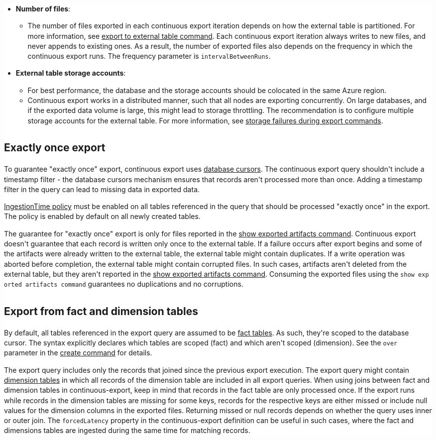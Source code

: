 * **Number of files**:
  * The number of files exported in each continuous export iteration depends on how the external table is partitioned. For more information, see [export to external table command](export-data-to-an-external-table.md#number-of-files). Each continuous export iteration always writes to new files, and never appends to existing ones. As a result, the number of exported files also depends on the frequency in which the continuous export runs. The frequency parameter is `intervalBetweenRuns`.

* **External table storage accounts**:
  
  * For best performance, the database and the storage accounts should be colocated in the same Azure region.
  * Continuous export works in a distributed manner, such that all nodes are exporting concurrently. On large databases, and if the exported data volume is large, this might lead to storage throttling. The recommendation is to configure multiple storage accounts for the external table. For more information, see [storage failures during export commands](export-data-to-storage.md#failures-during-export-commands).

## Exactly once export

To guarantee "exactly once" export, continuous export uses [database cursors](../database-cursor.md). The continuous export query shouldn't include a timestamp filter - the database cursors mechanism ensures that records aren't processed more than once. Adding a timestamp filter in the query can lead to missing data in exported data.

[IngestionTime policy](../show-table-ingestion-time-policy-command.md) must be enabled on all tables referenced in the query that should be processed "exactly once" in the export. The policy is enabled by default on all newly created tables.

The guarantee for "exactly once" export is only for files reported in the [show exported artifacts command](show-continuous-artifacts.md). Continuous export doesn't guarantee that each record is written only once to the external table. If a failure occurs after export begins and some of the artifacts were already written to the external table, the external table might contain duplicates. If a write operation was aborted before completion, the external table might contain corrupted files. In such cases, artifacts aren't deleted from the external table, but they aren't reported in the [show exported artifacts command](show-continuous-artifacts.md). Consuming the exported files using the `show exported artifacts command` guarantees no duplications and no corruptions.

## Export from fact and dimension tables

By default, all tables referenced in the export query are assumed to be [fact tables](../../concepts/fact-and-dimension-tables.md). As such, they're scoped to the database cursor. The syntax explicitly declares which tables are scoped (fact) and which aren't scoped (dimension). See the `over` parameter in the [create command](create-alter-continuous.md) for details.

The export query includes only the records that joined since the previous export execution. The export query might contain [dimension tables](../../concepts/fact-and-dimension-tables.md) in which all records of the dimension table are included in all export queries. When using joins between fact and dimension tables in continuous-export, keep in mind that records in the fact table are only processed once. If the export runs while records in the dimension tables are missing for some keys, records for the respective keys are either missed or include null values for the dimension columns in the exported files. Returning missed or null records depends on whether the query uses inner or outer join. The `forcedLatency` property in the continuous-export definition can be useful in such cases, where the fact and dimensions tables are ingested during the same time for matching records.
